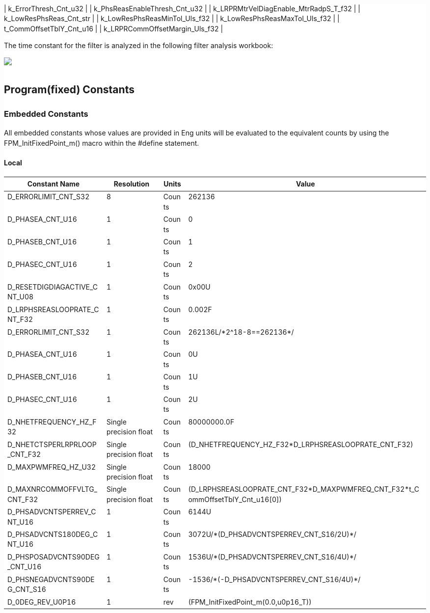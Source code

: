 | k_ErrorThresh_Cnt_u32                 |
| k_PhsReasEnableThresh_Cnt_u32         |
| k_LRPRMtrVelDiagEnable_MtrRadpS_T_f32 |
| k_LowResPhsReas_Cnt_str               |
| k_LowResPhsReasMinTol_Uls_f32         |
| k_LowResPhsReasMaxTol_Uls_f32         |
| t_CommOffsetTblY_Cnt_u16              |
| k_LRPRCommOffsetMargin_Uls_f32        |

The time constant for the filter is analyzed in the following filter
analysis workbook:

![](ElectricPowerSteering_TexasInstruments_CHRYSLER_LWR_website/docs/SVDiag/doc/mediax/media/image2.emf)

## Program(fixed) Constants

### Embedded Constants

All embedded constants whose values are provided in Eng units will be
evaluated to the equivalent counts by using the FPM_InitFixedPoint_m()
macro within the \#define statement.

#### Local

| Constant Name                | Resolution             | Units  | Value                                                                              |
|-------------------------------|--------------|-----------|------------------|
| D_ERRORLIMIT_CNT_S32         | 8                      | Counts | 262136                                                                             |
| D_PHASEA_CNT_U16             | 1                      | Counts | 0                                                                                  |
| D_PHASEB_CNT_U16             | 1                      | Counts | 1                                                                                  |
| D_PHASEC_CNT_U16             | 1                      | Counts | 2                                                                                  |
| D_RESETDIGDIAGACTIVE_CNT_U08 | 1                      | Counts | 0x00U                                                                              |
| D_LRPHSREASLOOPRATE_CNT_F32  | 1                      | Counts | 0.002F                                                                             |
| D_ERRORLIMIT_CNT_S32         | 1                      | Counts | 262136L/\*2\^18-8==262136\*/                                                       |
| D_PHASEA_CNT_U16             | 1                      | Counts | 0U                                                                                 |
| D_PHASEB_CNT_U16             | 1                      | Counts | 1U                                                                                 |
| D_PHASEC_CNT_U16             | 1                      | Counts | 2U                                                                                 |
| D_NHETFREQUENCY_HZ_F32       | Single precision float | Counts | 80000000.0F                                                                        |
| D_NHETCTSPERLRPRLOOP_CNT_F32 | Single precision float | Counts | (D_NHETFREQUENCY_HZ_F32\*D_LRPHSREASLOOPRATE_CNT_F32)                              |
| D_MAXPWMFREQ_HZ_U32          | Single precision float | Counts | 18000                                                                              |
| D_MAXNRCOMMOFFVLTG_CNT_F32   | Single precision float | Counts | (D_LRPHSREASLOOPRATE_CNT_F32\*D_MAXPWMFREQ_CNT_F32\*t_CommOffsetTblY_Cnt_u16\[0\]) |
| D_PHSADVCNTSPERREV_CNT_U16   | 1                      | Counts | 6144U                                                                              |
| D_PHSADVCNTS180DEG_CNT_U16   | 1                      | Counts | 3072U/\*(D_PHSADVCNTSPERREV_CNT_S16/2U)\*/                                         |
| D_PHSPOSADVCNTS90DEG_CNT_U16 | 1                      | Counts | 1536U/\*(D_PHSADVCNTSPERREV_CNT_S16/4U)\*/                                         |
| D_PHSNEGADVCNTS90DEG_CNT_S16 | 1                      | Counts | -1536/\*(-D_PHSADVCNTSPERREV_CNT_S16/4U)\*/                                        |
| D_0DEG_REV_U0P16             | 1                      | rev    | (FPM_InitFixedPoint_m(0.0,u0p16_T))                                                |